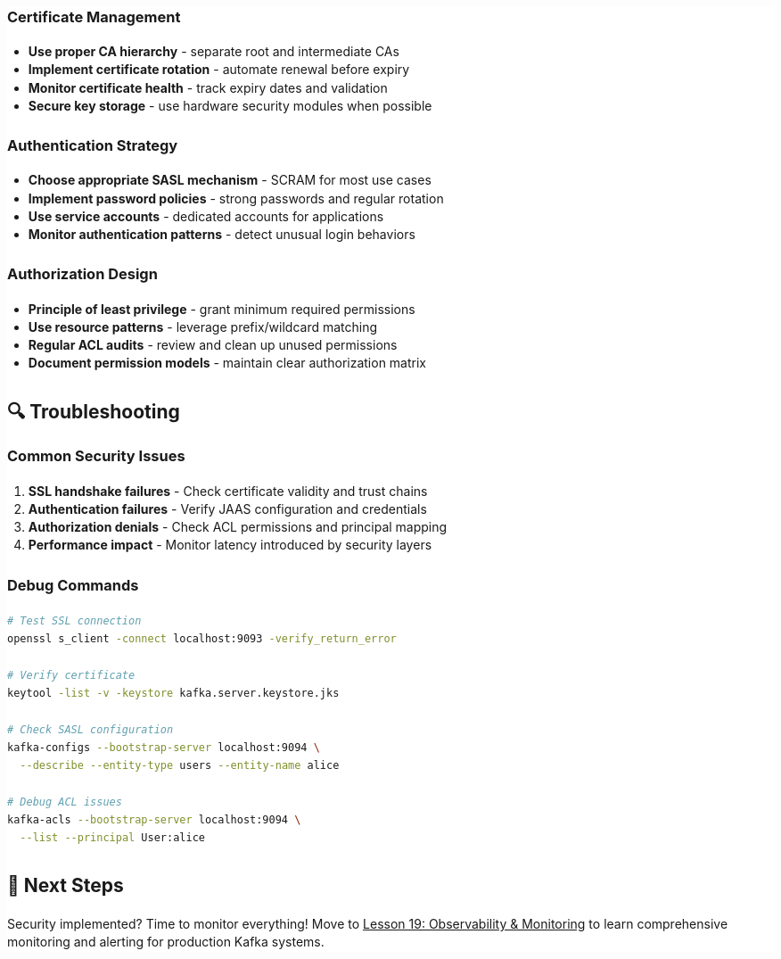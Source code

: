 ### Certificate Management
- **Use proper CA hierarchy** - separate root and intermediate CAs
- **Implement certificate rotation** - automate renewal before expiry
- **Monitor certificate health** - track expiry dates and validation
- **Secure key storage** - use hardware security modules when possible

### Authentication Strategy
- **Choose appropriate SASL mechanism** - SCRAM for most use cases
- **Implement password policies** - strong passwords and regular rotation
- **Use service accounts** - dedicated accounts for applications
- **Monitor authentication patterns** - detect unusual login behaviors

### Authorization Design
- **Principle of least privilege** - grant minimum required permissions
- **Use resource patterns** - leverage prefix/wildcard matching
- **Regular ACL audits** - review and clean up unused permissions
- **Document permission models** - maintain clear authorization matrix

## 🔍 Troubleshooting

### Common Security Issues
1. **SSL handshake failures** - Check certificate validity and trust chains
2. **Authentication failures** - Verify JAAS configuration and credentials
3. **Authorization denials** - Check ACL permissions and principal mapping
4. **Performance impact** - Monitor latency introduced by security layers

### Debug Commands
```bash
# Test SSL connection
openssl s_client -connect localhost:9093 -verify_return_error

# Verify certificate
keytool -list -v -keystore kafka.server.keystore.jks

# Check SASL configuration
kafka-configs --bootstrap-server localhost:9094 \
  --describe --entity-type users --entity-name alice

# Debug ACL issues
kafka-acls --bootstrap-server localhost:9094 \
  --list --principal User:alice
```

## 🚀 Next Steps
Security implemented? Time to monitor everything! Move to [Lesson 19: Observability & Monitoring](../lesson_19/README.md) to learn comprehensive monitoring and alerting for production Kafka systems.